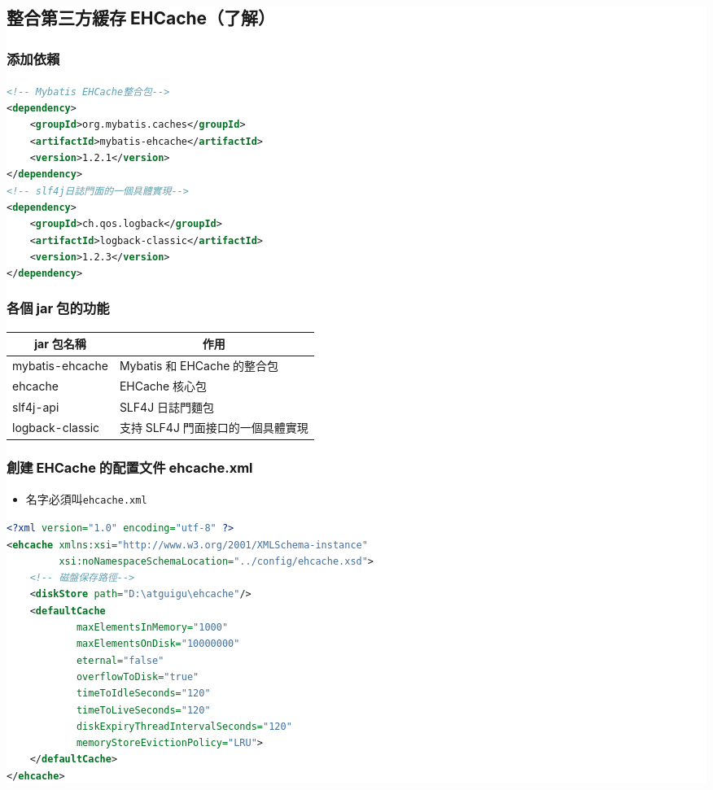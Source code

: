## 整合第三方緩存 EHCache（了解）

### 添加依賴

```xml
<!-- Mybatis EHCache整合包-->
<dependency>
	<groupId>org.mybatis.caches</groupId>
	<artifactId>mybatis-ehcache</artifactId>
	<version>1.2.1</version>
</dependency>
<!-- slf4j日誌門面的一個具體實現-->
<dependency>
	<groupId>ch.qos.logback</groupId>
	<artifactId>logback-classic</artifactId>
	<version>1.2.3</version>
</dependency>
```

### 各個 jar 包的功能

| jar 包名稱      | 作用                              |
| --------------- | --------------------------------- |
| mybatis-ehcache | Mybatis 和 EHCache 的整合包       |
| ehcache         | EHCache 核心包                    |
| slf4j-api       | SLF4J 日誌門麵包                  |
| logback-classic | 支持 SLF4J 門面接口的一個具體實現 |

### 創建 EHCache 的配置文件 ehcache.xml

- 名字必須叫`ehcache.xml`

```xml
<?xml version="1.0" encoding="utf-8" ?>
<ehcache xmlns:xsi="http://www.w3.org/2001/XMLSchema-instance"
         xsi:noNamespaceSchemaLocation="../config/ehcache.xsd">
    <!-- 磁盤保存路徑-->
    <diskStore path="D:\atguigu\ehcache"/>
    <defaultCache
            maxElementsInMemory="1000"
            maxElementsOnDisk="10000000"
            eternal="false"
            overflowToDisk="true"
            timeToIdleSeconds="120"
            timeToLiveSeconds="120"
            diskExpiryThreadIntervalSeconds="120"
            memoryStoreEvictionPolicy="LRU">
    </defaultCache>
</ehcache>
```
